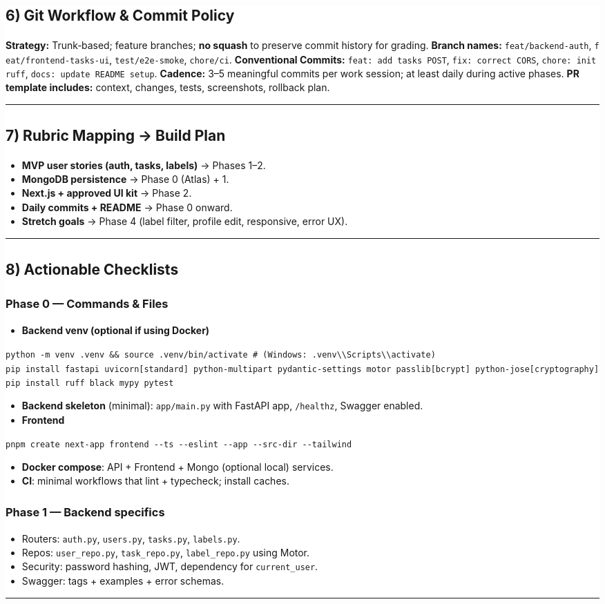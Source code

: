 
## 6) Git Workflow & Commit Policy

**Strategy:** Trunk‑based; feature branches; **no squash** to preserve commit history for grading.
**Branch names:** `feat/backend-auth`, `feat/frontend-tasks-ui`, `test/e2e-smoke`, `chore/ci`.
**Conventional Commits:** `feat: add tasks POST`, `fix: correct CORS`, `chore: init ruff`, `docs: update README setup`.
**Cadence:** 3–5 meaningful commits per work session; at least daily during active phases.
**PR template includes:** context, changes, tests, screenshots, rollback plan.

---

## 7) Rubric Mapping → Build Plan

* **MVP user stories (auth, tasks, labels)** → Phases 1–2.
* **MongoDB persistence** → Phase 0 (Atlas) + 1.
* **Next.js + approved UI kit** → Phase 2.
* **Daily commits + README** → Phase 0 onward.
* **Stretch goals** → Phase 4 (label filter, profile edit, responsive, error UX).

---

## 8) Actionable Checklists

### Phase 0 — Commands & Files

* **Backend venv (optional if using Docker)**

```
python -m venv .venv && source .venv/bin/activate # (Windows: .venv\\Scripts\\activate)
pip install fastapi uvicorn[standard] python-multipart pydantic-settings motor passlib[bcrypt] python-jose[cryptography]
pip install ruff black mypy pytest
```

* **Backend skeleton** (minimal): `app/main.py` with FastAPI app, `/healthz`, Swagger enabled.
* **Frontend**

```
pnpm create next-app frontend --ts --eslint --app --src-dir --tailwind
```

* **Docker compose**: API + Frontend + Mongo (optional local) services.
* **CI**: minimal workflows that lint + typecheck; install caches.

### Phase 1 — Backend specifics

* Routers: `auth.py`, `users.py`, `tasks.py`, `labels.py`.
* Repos: `user_repo.py`, `task_repo.py`, `label_repo.py` using Motor.
* Security: password hashing, JWT, dependency for `current_user`.
* Swagger: tags + examples + error schemas.

---
